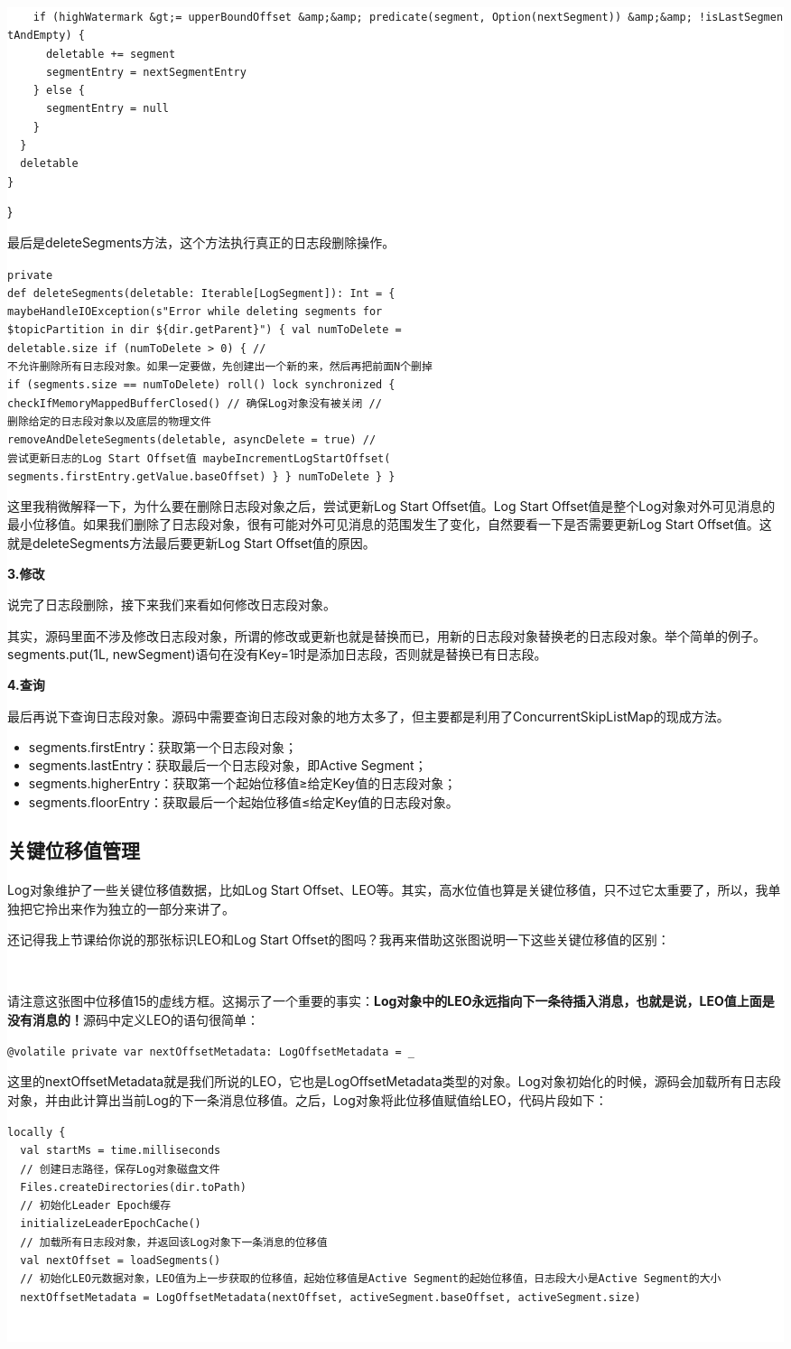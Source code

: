         if (highWatermark &gt;= upperBoundOffset &amp;&amp; predicate(segment, Option(nextSegment)) &amp;&amp; !isLastSegmentAndEmpty) {
          deletable += segment
          segmentEntry = nextSegmentEntry
        } else {
          segmentEntry = null
        }
      }
      deletable
    }
  }
</code></pre><p>最后是deleteSegments方法，这个方法执行真正的日志段删除操作。</p><pre><code>private def deleteSegments(deletable: Iterable[LogSegment]): Int = {
    maybeHandleIOException(s&quot;Error while deleting segments for $topicPartition in dir ${dir.getParent}&quot;) {
      val numToDelete = deletable.size
      if (numToDelete &gt; 0) {
        // 不允许删除所有日志段对象。如果一定要做，先创建出一个新的来，然后再把前面N个删掉
        if (segments.size == numToDelete)
          roll()
        lock synchronized {
          checkIfMemoryMappedBufferClosed() // 确保Log对象没有被关闭
          // 删除给定的日志段对象以及底层的物理文件
          removeAndDeleteSegments(deletable, asyncDelete = true)
          // 尝试更新日志的Log Start Offset值 
          maybeIncrementLogStartOffset(
 segments.firstEntry.getValue.baseOffset)
        }
      }
      numToDelete
    }
  }
</code></pre><p>这里我稍微解释一下，为什么要在删除日志段对象之后，尝试更新Log Start Offset值。Log Start Offset值是整个Log对象对外可见消息的最小位移值。如果我们删除了日志段对象，很有可能对外可见消息的范围发生了变化，自然要看一下是否需要更新Log Start Offset值。这就是deleteSegments方法最后要更新Log Start Offset值的原因。</p><p><strong>3.修改</strong></p><p>说完了日志段删除，接下来我们来看如何修改日志段对象。</p><p>其实，源码里面不涉及修改日志段对象，所谓的修改或更新也就是替换而已，用新的日志段对象替换老的日志段对象。举个简单的例子。segments.put(1L, newSegment)语句在没有Key=1时是添加日志段，否则就是替换已有日志段。</p><p><strong>4.查询</strong></p><p>最后再说下查询日志段对象。源码中需要查询日志段对象的地方太多了，但主要都是利用了ConcurrentSkipListMap的现成方法。</p><ul>
<li>segments.firstEntry：获取第一个日志段对象；</li>
<li>segments.lastEntry：获取最后一个日志段对象，即Active Segment；</li>
<li>segments.higherEntry：获取第一个起始位移值≥给定Key值的日志段对象；</li>
<li>segments.floorEntry：获取最后一个起始位移值≤给定Key值的日志段对象。</li>
</ul><h2>关键位移值管理</h2><p>Log对象维护了一些关键位移值数据，比如Log Start Offset、LEO等。其实，高水位值也算是关键位移值，只不过它太重要了，所以，我单独把它拎出来作为独立的一部分来讲了。</p><p>还记得我上节课给你说的那张标识LEO和Log Start Offset的图吗？我再来借助这张图说明一下这些关键位移值的区别：</p><p><img src="https://static001.geekbang.org/resource/image/38/b4/388672f6dab8571f272ed47c9679c2b4.jpg?wh=4000*2250" alt=""></p><p>请注意这张图中位移值15的虚线方框。这揭示了一个重要的事实：<strong>Log对象中的LEO永远指向下一条待插入消息</strong><strong>，</strong><strong>也就是说，LEO值上面是没有消息的！</strong>源码中定义LEO的语句很简单：</p><pre><code>@volatile private var nextOffsetMetadata: LogOffsetMetadata = _
</code></pre><p>这里的nextOffsetMetadata就是我们所说的LEO，它也是LogOffsetMetadata类型的对象。Log对象初始化的时候，源码会加载所有日志段对象，并由此计算出当前Log的下一条消息位移值。之后，Log对象将此位移值赋值给LEO，代码片段如下：</p><pre><code>locally {
  val startMs = time.milliseconds
  // 创建日志路径，保存Log对象磁盘文件
  Files.createDirectories(dir.toPath)
  // 初始化Leader Epoch缓存
  initializeLeaderEpochCache()
  // 加载所有日志段对象，并返回该Log对象下一条消息的位移值
  val nextOffset = loadSegments()
  // 初始化LEO元数据对象，LEO值为上一步获取的位移值，起始位移值是Active Segment的起始位移值，日志段大小是Active Segment的大小
  nextOffsetMetadata = LogOffsetMetadata(nextOffset, activeSegment.baseOffset, activeSegment.size)
